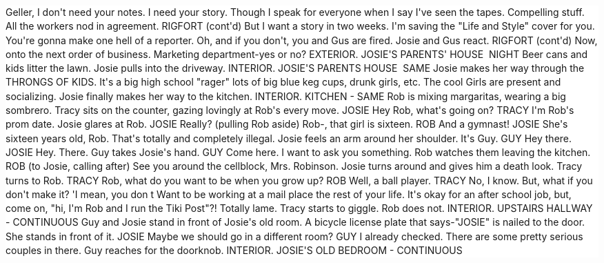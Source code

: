 Geller, I don't need your notes. I need your story. Though I speak for everyone when I say I've seen the tapes. Compelling stuff.
All the workers nod in agreement.
RIGFORT
 (cont'd)
But I want a story in two weeks. I'm saving the "Life and Style" cover for you. You're gonna make one hell of a reporter. Oh, and if you don't, you and Gus are fired.
Josie and Gus react.
RIGFORT
 (cont'd)
Now, onto the next order of business. Marketing department-yes or no?
EXTERIOR. JOSIE'S PARENTS' HOUSE  NIGHT
Beer cans and kids litter the lawn. Josie pulls into the driveway.
INTERIOR. JOSIE'S PARENTS HOUSE  SAME
Josie makes her way through the THRONGS OF KIDS. It's a big high school "rager" lots of big blue keg cups, drunk girls, etc. The cool Girls are present and socializing. Josie finally makes her way to the kitchen.
INTERIOR. KITCHEN - SAME
Rob is mixing margaritas, wearing a big sombrero. Tracy sits on the counter, gazing lovingly at Rob's every move.
JOSIE
Hey Rob, what's going on?
TRACY
I'm Rob's prom date.
Josie glares at Rob.
JOSIE
Really?
(pulling Rob aside)
Rob-, that girl is sixteen.
ROB
And a gymnast!
JOSIE
She's sixteen years old, Rob. That's totally and completely illegal.
Josie feels an arm around her shoulder. It's Guy.
GUY
Hey there.
JOSIE
Hey. There.
Guy takes Josie's hand.
GUY
Come here. I want to ask you something.
Rob watches them leaving the kitchen.
ROB
(to Josie, calling after)
See you around the cellblock, Mrs. Robinson.
Josie turns around and gives him a death look. Tracy turns to Rob.
TRACY
Rob, what do you want to be when you grow up?
ROB
Well, a ball player.
TRACY
No, I know. But, what if you don't make it? 'I mean, you don t Want to be working at a mail place the rest of your life. It's okay for an after school job, but, come on, "hi, I'm Rob and I run the Tiki Post"?! Totally lame.
Tracy starts to giggle. Rob does not.
INTERIOR. UPSTAIRS HALLWAY - CONTINUOUS
Guy and Josie stand in front of Josie's old room. A bicycle license plate that says-"JOSIE" is nailed to the door. She stands in front of it.
JOSIE
Maybe we should go in a different room?
GUY
I already checked. There are some pretty serious couples in there.
Guy reaches for the doorknob.
INTERIOR. JOSIE'S OLD BEDROOM - CONTINUOUS